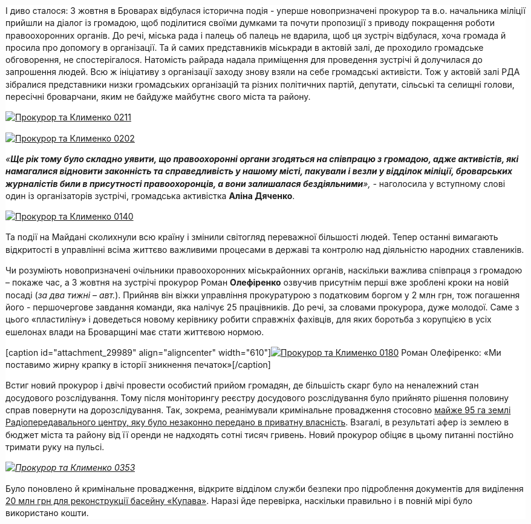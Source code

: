 І диво сталося: 3 жовтня в Броварах відбулася історична подія - уперше новопризначені прокурор та в.о. начальника міліції прийшли на діалог із громадою, щоб поділитися своїми думками та почути пропозиції з приводу покращення роботи правоохоронних органів. До речі, міська рада і палець об палець не вдарила, щоб ця зустріч відбулася, хоча громада й просила про допомогу в організації. Та й самих представників міськради в актовій залі, де проходило громадське обговорення, не спостерігалося. Натомість райрада надала приміщення для проведення зустрічі й долучилася до запрошення людей. Всю ж ініціативу з організації заходу знову взяли на себе громадські активісти. Тож у актовій залі РДА зібралися представники низки громадських організацій та різних політичних партій, депутати, сільські та селищні голови, пересічні броварчани, яким не байдуже майбутнє свого міста та району.

[![Прокурор та Клименко 0211](https://mpz.brovary.org/wp-content/uploads/2014/10/Prokuror-ta-Klimenko-0211.jpg)](https://mpz.brovary.org/wp-content/uploads/2014/10/Prokuror-ta-Klimenko-0211.jpg)

[![Прокурор та Клименко 0202](https://mpz.brovary.org/wp-content/uploads/2014/10/Prokuror-ta-Klimenko-0202.jpg)](https://mpz.brovary.org/wp-content/uploads/2014/10/Prokuror-ta-Klimenko-0202.jpg)

_«__Ще рік тому було складно уявити, що правоохоронні органи згодяться на співпрацю з громадою, адже активістів, які намагалися відновити законність та справедливість у нашому місті, пакували і везли у відділок міліції, броварських журналістів били в присутності правоохоронців, а вони залишалася бездіяльними__», -_ наголосила у вступному слові один із організаторів зустрічі, громадська активістка **Аліна Дяченко**.

[![Прокурор та Клименко 0140](https://mpz.brovary.org/wp-content/uploads/2014/10/Prokuror-ta-Klimenko-0140.jpg)](https://mpz.brovary.org/wp-content/uploads/2014/10/Prokuror-ta-Klimenko-0140.jpg)

Та події на Майдані сколихнули всю країну і змінили світогляд переважної більшості людей. Тепер останні вимагають відкритості в управлінні всіма життєво важливими процесами в державі та контролю над діяльністю народних ставлеників.

Чи розуміють новопризначені очільники правоохоронних міськрайонних органів, наскільки важлива співпраця з громадою – покаже час, а 3 жовтня на зустрічі прокурор Роман **Олефіренко** озвучив присутнім перші вже зроблені кроки на новій посаді (_за два тижні – авт._). Прийняв він віжки управління прокуратурою з податковим боргом у 2 млн грн, тож погашення його - першочергове завдання команди, яка налічує 25 працівників. До речі, за словами прокурора, дуже молодої. Саме з цього «пластиліну» і доведеться новому керівнику робити справжніх фахівців, для яких боротьба з корупцією в усіх ешелонах влади на Броварщині має стати життєвою нормою.

\[caption id="attachment\_29989" align="aligncenter" width="610"\][![Прокурор та Клименко 0180](https://mpz.brovary.org/wp-content/uploads/2014/10/Prokuror-ta-Klimenko-0180.jpg)](https://mpz.brovary.org/wp-content/uploads/2014/10/Prokuror-ta-Klimenko-0180.jpg) Роман Олефіренко: «Ми поставимо жирну крапку в історії зникнення печаток»\[/caption\]

Встиг новий прокурор і двічі провести особистий прийом громадян, де більшість скарг було на неналежний стан досудового розслідування. Тому після моніторингу реєстру досудового розслідування було прийнято рішення половину справ повернути на дорозслідування. Так, зокрема, реанімували кримінальне провадження стосовно [майже 95 га землі Радіопередавального центру, яку було незаконно передано в приватну власність](https://mpz.brovary.org/vkradeni-94-ga-zemel-radioperedavalnogo-tsentru-povernut-derzhavi-derzhzemagenstvo/). Взагалі, в результаті афер із землею в бюджет міста та району від її оренди не надходять сотні тисяч гривень. Новий прокурор обіцяє в цьому питанні постійно тримати руку на пульсі.

_[![Прокурор та Клименко 0353](https://mpz.brovary.org/wp-content/uploads/2014/10/Prokuror-ta-Klimenko-0353.jpg)](https://mpz.brovary.org/wp-content/uploads/2014/10/Prokuror-ta-Klimenko-0353.jpg)_

Було поновлено й кримінальне провадження, відкрите відділом служби безпеки про підроблення документів для виділення [20 млн грн для реконструкції басейну «Купава»](https://mpz.brovary.org/na-rekonstruktsiyu-plavalnogo-baseynu-kupava-dali-23-milyoni-z-derzhbyudzhetu/). Наразі йде перевірка, наскільки правильно і в повній мірі було використано кошти.
